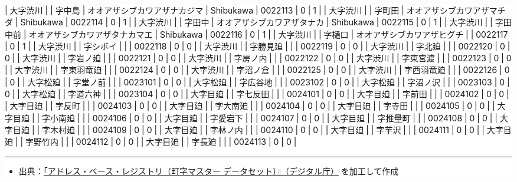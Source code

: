 | 大字渋川 |  | 字中島 | オオアザシブカワアザナカジマ | Shibukawa | 0022113 | 0 | 1 |
| 大字渋川 |  | 字町田 | オオアザシブカワアザマチダ | Shibukawa | 0022114 | 0 | 1 |
| 大字渋川 |  | 字田中 | オオアザシブカワアザタナカ | Shibukawa | 0022115 | 0 | 1 |
| 大字渋川 |  | 字田中前 | オオアザシブカワアザタナカマエ | Shibukawa | 0022116 | 0 | 1 |
| 大字渋川 |  | 字樋口 | オオアザシブカワアザヒグチ |  | 0022117 | 0 | 1 |
| 大字渋川 |  | 字シボイ |  |  | 0022118 | 0 | 0 |
| 大字渋川 |  | 字勝見廹 |  |  | 0022119 | 0 | 0 |
| 大字渋川 |  | 字北廹 |  |  | 0022120 | 0 | 0 |
| 大字渋川 |  | 字岩ノ廹 |  |  | 0022121 | 0 | 0 |
| 大字渋川 |  | 字房ノ内 |  |  | 0022122 | 0 | 0 |
| 大字渋川 |  | 字東宮渡 |  |  | 0022123 | 0 | 0 |
| 大字渋川 |  | 字東羽竜廹 |  |  | 0022124 | 0 | 0 |
| 大字渋川 |  | 字沼ノ倉 |  |  | 0022125 | 0 | 0 |
| 大字渋川 |  | 字西羽竜廹 |  |  | 0022126 | 0 | 0 |
| 大字松廹 |  | 字堂ノ前 |  |  | 0023101 | 0 | 0 |
| 大字松廹 |  | 字広谷地 |  |  | 0023102 | 0 | 0 |
| 大字松廹 |  | 字沼ノ沢 |  |  | 0023103 | 0 | 0 |
| 大字松廹 |  | 字道六神 |  |  | 0023104 | 0 | 0 |
| 大字目廹 |  | 字七反田 |  |  | 0024101 | 0 | 0 |
| 大字目廹 |  | 字前田 |  |  | 0024102 | 0 | 0 |
| 大字目廹 |  | 字反町 |  |  | 0024103 | 0 | 0 |
| 大字目廹 |  | 字大南廹 |  |  | 0024104 | 0 | 0 |
| 大字目廹 |  | 字寺田 |  |  | 0024105 | 0 | 0 |
| 大字目廹 |  | 字小南廹 |  |  | 0024106 | 0 | 0 |
| 大字目廹 |  | 字愛宕下 |  |  | 0024107 | 0 | 0 |
| 大字目廹 |  | 字推量町 |  |  | 0024108 | 0 | 0 |
| 大字目廹 |  | 字木村廹 |  |  | 0024109 | 0 | 0 |
| 大字目廹 |  | 字林ノ内 |  |  | 0024110 | 0 | 0 |
| 大字目廹 |  | 字芋沢 |  |  | 0024111 | 0 | 0 |
| 大字目廹 |  | 字野竹内 |  |  | 0024112 | 0 | 0 |
| 大字目廹 |  | 字長廹 |  |  | 0024113 | 0 | 0 |

---

- 出典：[「アドレス・ベース・レジストリ（町字マスター データセット）』（デジタル庁）](https://www.digital.go.jp/policies/base_registry_address/) を加工して作成